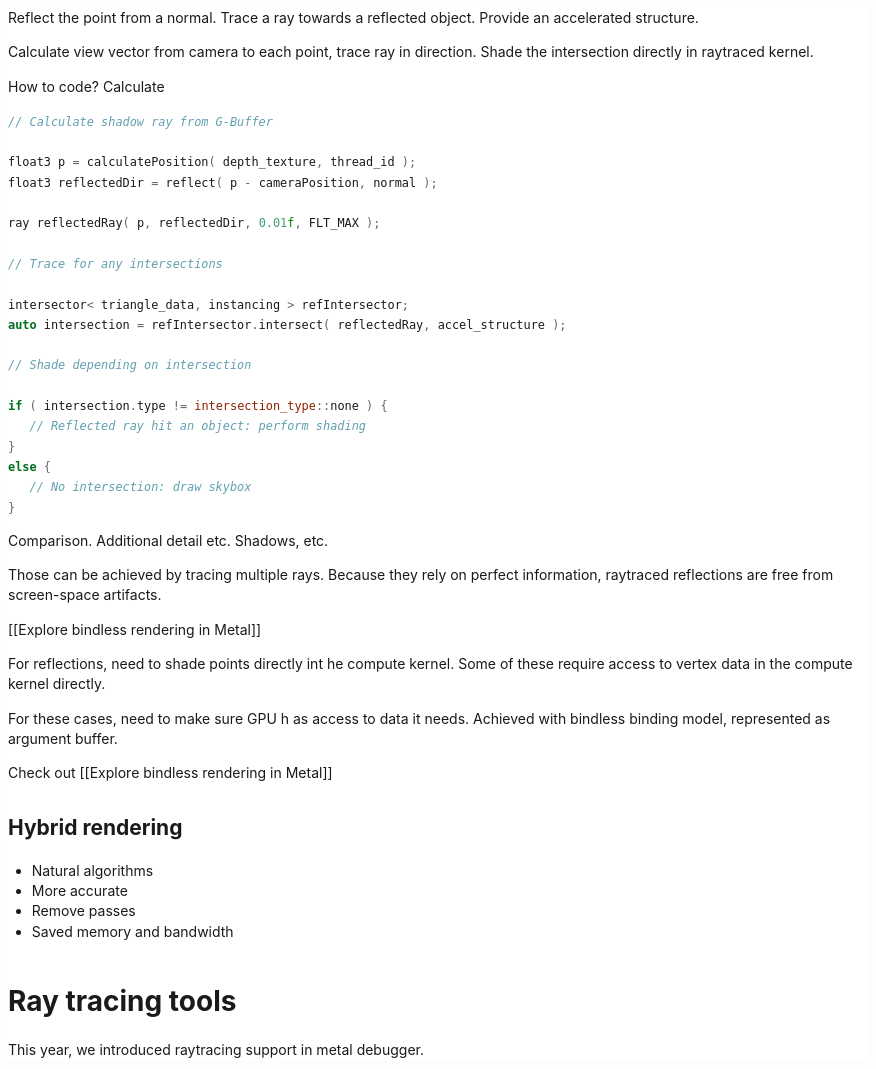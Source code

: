 Reflect the point from a normal.  Trace a ray towards a reflected object.  Provide an accelerated structure.

Calculate view vector from camera to each point, trace ray in direction.  Shade the intersection directly in raytraced kernel.

How to code?  Calculate

```cpp
// Calculate shadow ray from G-Buffer

float3 p = calculatePosition( depth_texture, thread_id );
float3 reflectedDir = reflect( p - cameraPosition, normal );

ray reflectedRay( p, reflectedDir, 0.01f, FLT_MAX );

// Trace for any intersections

intersector< triangle_data, instancing > refIntersector;
auto intersection = refIntersector.intersect( reflectedRay, accel_structure );

// Shade depending on intersection

if ( intersection.type != intersection_type::none ) {
   // Reflected ray hit an object: perform shading
}
else {
   // No intersection: draw skybox
}
```

Comparison.  Additional detail etc.  Shadows, etc.

Those can be achieved by tracing multiple rays.  Because they rely on perfect information, raytraced reflections are free from screen-space artifacts.

[[Explore bindless rendering in Metal]]

For reflections, need to shade points directly int he compute kernel.  Some of these require access to vertex data in the compute kernel directly.  

For these cases, need to make sure GPU h as access to data it needs.  Achieved with bindless binding model, represented as argument buffer.

Check out [[Explore bindless rendering in Metal]]

## Hybrid rendering
* Natural algorithms
* More accurate
* Remove passes
* Saved memory and bandwidth


# Ray tracing  tools
This year, we introduced raytracing support in metal debugger.
